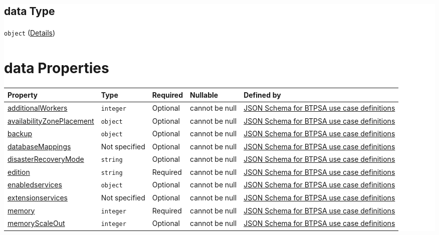 ## data Type

`object` ([Details](btpsa-usecase-properties-services-items-allof-1-then-allof-41-then-allof-0-then-properties-parameters-properties-data.md))

# data Properties

| Property                                                | Type          | Required | Nullable       | Defined by                                                                                                                                                                                                                                                                                                                                                            |
| :------------------------------------------------------ | :------------ | :------- | :------------- | :-------------------------------------------------------------------------------------------------------------------------------------------------------------------------------------------------------------------------------------------------------------------------------------------------------------------------------------------------------------------- |
| [additionalWorkers](#additionalworkers)                 | `integer`     | Optional | cannot be null | [JSON Schema for BTPSA use case definitions](btpsa-usecase-properties-services-items-allof-1-then-allof-41-then-allof-0-then-properties-parameters-properties-data-properties-additionalworkers.md "undefined#/properties/services/items/allOf/1/then/allOf/41/then/allOf/0/then/properties/parameters/properties/data/properties/additionalWorkers")                 |
| [availabilityZonePlacement](#availabilityzoneplacement) | `object`      | Optional | cannot be null | [JSON Schema for BTPSA use case definitions](btpsa-usecase-properties-services-items-allof-1-then-allof-41-then-allof-0-then-properties-parameters-properties-data-properties-availabilityzoneplacement.md "undefined#/properties/services/items/allOf/1/then/allOf/41/then/allOf/0/then/properties/parameters/properties/data/properties/availabilityZonePlacement") |
| [backup](#backup)                                       | `object`      | Optional | cannot be null | [JSON Schema for BTPSA use case definitions](btpsa-usecase-properties-services-items-allof-1-then-allof-41-then-allof-0-then-properties-parameters-properties-data-properties-backup.md "undefined#/properties/services/items/allOf/1/then/allOf/41/then/allOf/0/then/properties/parameters/properties/data/properties/backup")                                       |
| [databaseMappings](#databasemappings)                   | Not specified | Optional | cannot be null | [JSON Schema for BTPSA use case definitions](btpsa-usecase-properties-services-items-allof-1-then-allof-41-then-allof-0-then-properties-parameters-properties-data-properties-databasemappings.md "undefined#/properties/services/items/allOf/1/then/allOf/41/then/allOf/0/then/properties/parameters/properties/data/properties/databaseMappings")                   |
| [disasterRecoveryMode](#disasterrecoverymode)           | `string`      | Optional | cannot be null | [JSON Schema for BTPSA use case definitions](btpsa-usecase-properties-services-items-allof-1-then-allof-41-then-allof-0-then-properties-parameters-properties-data-properties-disasterrecoverymode.md "undefined#/properties/services/items/allOf/1/then/allOf/41/then/allOf/0/then/properties/parameters/properties/data/properties/disasterRecoveryMode")           |
| [edition](#edition)                                     | `string`      | Required | cannot be null | [JSON Schema for BTPSA use case definitions](btpsa-usecase-properties-services-items-allof-1-then-allof-41-then-allof-0-then-properties-parameters-properties-data-properties-edition.md "undefined#/properties/services/items/allOf/1/then/allOf/41/then/allOf/0/then/properties/parameters/properties/data/properties/edition")                                     |
| [enabledservices](#enabledservices)                     | `object`      | Optional | cannot be null | [JSON Schema for BTPSA use case definitions](btpsa-usecase-properties-services-items-allof-1-then-allof-41-then-allof-0-then-properties-parameters-properties-data-properties-enabledservices.md "undefined#/properties/services/items/allOf/1/then/allOf/41/then/allOf/0/then/properties/parameters/properties/data/properties/enabledservices")                     |
| [extensionservices](#extensionservices)                 | Not specified | Optional | cannot be null | [JSON Schema for BTPSA use case definitions](btpsa-usecase-properties-services-items-allof-1-then-allof-41-then-allof-0-then-properties-parameters-properties-data-properties-extensionservices.md "undefined#/properties/services/items/allOf/1/then/allOf/41/then/allOf/0/then/properties/parameters/properties/data/properties/extensionservices")                 |
| [memory](#memory)                                       | `integer`     | Required | cannot be null | [JSON Schema for BTPSA use case definitions](btpsa-usecase-properties-services-items-allof-1-then-allof-41-then-allof-0-then-properties-parameters-properties-data-properties-memory.md "undefined#/properties/services/items/allOf/1/then/allOf/41/then/allOf/0/then/properties/parameters/properties/data/properties/memory")                                       |
| [memoryScaleOut](#memoryscaleout)                       | `integer`     | Optional | cannot be null | [JSON Schema for BTPSA use case definitions](btpsa-usecase-properties-services-items-allof-1-then-allof-41-then-allof-0-then-properties-parameters-properties-data-properties-memoryscaleout.md "undefined#/properties/services/items/allOf/1/then/allOf/41/then/allOf/0/then/properties/parameters/properties/data/properties/memoryScaleOut")                       |